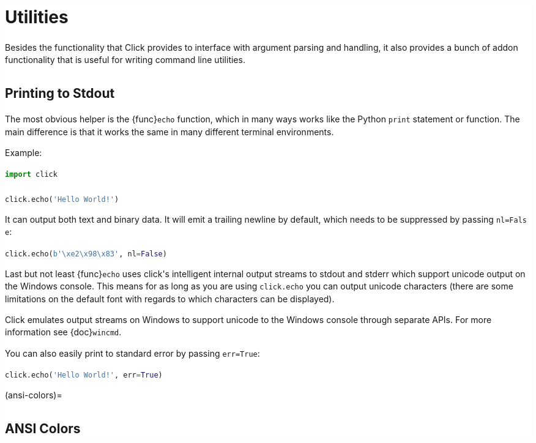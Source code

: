 # Utilities

```{currentmodule} click
```

Besides the functionality that Click provides to interface with argument parsing and handling, it also provides a bunch
of addon functionality that is useful for writing command line utilities.

## Printing to Stdout

The most obvious helper is the {func}`echo` function, which in many ways works like the Python `print` statement or
function. The main difference is that it works the same in many different terminal environments.

Example:

```python
import click

click.echo('Hello World!')
```

It can output both text and binary data. It will emit a trailing newline by default, which needs to be suppressed by
passing `nl=False`:

```python
click.echo(b'\xe2\x98\x83', nl=False)
```

Last but not least {func}`echo` uses click's intelligent internal output streams to stdout and stderr which support
unicode output on the Windows console. This means for as long as you are using `click.echo` you can output unicode
characters (there are some limitations on the default font with regards to which characters can be displayed).

```{versionadded} 6.0
```

Click emulates output streams on Windows to support unicode to the Windows console through separate APIs. For more
information see {doc}`wincmd`.

```{versionadded} 3.0
```

You can also easily print to standard error by passing `err=True`:

```python
click.echo('Hello World!', err=True)
```

(ansi-colors)=

## ANSI Colors
